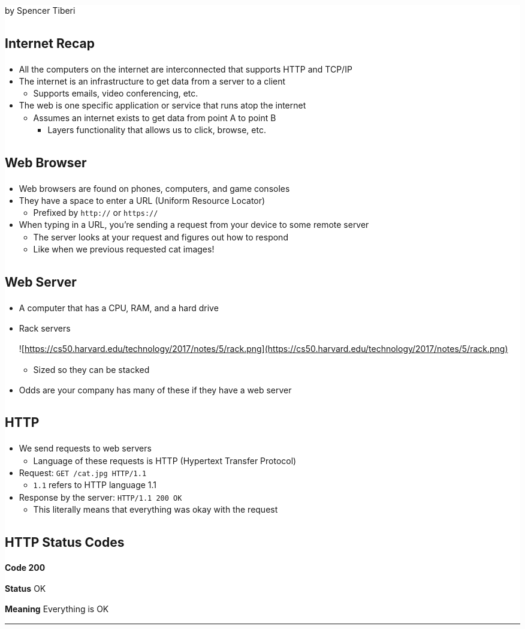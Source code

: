 by Spencer Tiberi

<p class="video-container">
<iframe width="986" height="554" src="https://www.youtube.com/embed/U6hkOAnFJxM" title="YouTube video player" frameborder="0" allow="accelerometer; autoplay; clipboard-write; encrypted-media; gyroscope; picture-in-picture" allowfullscreen></iframe>
</p>

## **Internet Recap**

- All the computers on the internet are interconnected that supports HTTP and TCP/IP
- The internet is an infrastructure to get data from a server to a client
  - Supports emails, video conferencing, etc.
- The web is one specific application or service that runs atop the internet
  - Assumes an internet exists to get data from point A to point B
    - Layers functionality that allows us to click, browse, etc.

## **Web Browser**

- Web browsers are found on phones, computers, and game consoles
- They have a space to enter a URL (Uniform Resource Locator)
  - Prefixed by `http://` or `https://`
- When typing in a URL, you’re sending a request from your device to some remote server
  - The server looks at your request and figures out how to respond
  - Like when we previous requested cat images!

## **Web Server**

- A computer that has a CPU, RAM, and a hard drive
- Rack servers

    ![https://cs50.harvard.edu/technology/2017/notes/5/rack.png](https://cs50.harvard.edu/technology/2017/notes/5/rack.png)

  - Sized so they can be stacked
- Odds are your company has many of these if they have a web server

## **HTTP**

- We send requests to web servers
  - Language of these requests is HTTP (Hypertext Transfer Protocol)
- Request: `GET /cat.jpg HTTP/1.1`
  - `1.1` refers to HTTP language 1.1
- Response by the server: `HTTP/1.1 200 OK`
  - This literally means that everything was okay with the request

## **HTTP Status Codes**

**Code                                      200**

**Status**                                     OK

**Meaning**                                 Everything is OK

---